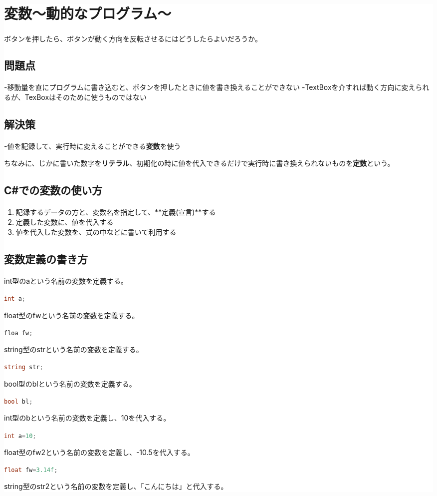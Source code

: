 # 変数～動的なプログラム～
ボタンを押したら、ボタンが動く方向を反転させるにはどうしたらよいだろうか。

## 問題点
-移動量を直にプログラムに書き込むと、ボタンを押したときに値を書き換えることができない
-TextBoxを介すれば動く方向に変えられるが、TexBoxはそのために使うものではない

## 解決策
-値を記録して、実行時に変えることができる**変数**を使う

ちなみに、じかに書いた数字を**リテラル**、初期化の時に値を代入できるだけで実行時に書き換えられないものを**定数**という。
## C#での変数の使い方
1. 記録するデータの方と、変数名を指定して、**定義(宣言)**する
2. 定義した変数に、値を代入する
3. 値を代入した変数を、式の中などに書いて利用する

## 変数定義の書き方
int型のaという名前の変数を定義する。

```cs
int a;
```

float型のfwという名前の変数を定義する。

```cs
floa fw;
```

string型のstrという名前の変数を定義する。

```cs
string str;
```

bool型のblという名前の変数を定義する。

```cs
bool bl;
```

int型のbという名前の変数を定義し、10を代入する。

```cs
int a=10;
```

float型のfw2という名前の変数を定義し、-10.5を代入する。

```cs
float fw=3.14f;
```

string型のstr2という名前の変数を定義し、「こんにちは」と代入する。
